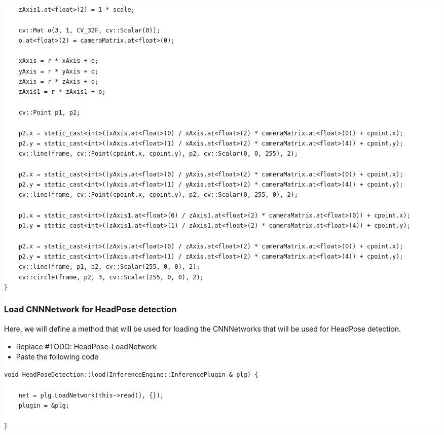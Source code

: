 ```
	zAxis1.at<float>(2) = 1 * scale;

	cv::Mat o(3, 1, CV_32F, cv::Scalar(0));
	o.at<float>(2) = cameraMatrix.at<float>(0);

	xAxis = r * xAxis + o;
	yAxis = r * yAxis + o;
	zAxis = r * zAxis + o;
	zAxis1 = r * zAxis1 + o;

	cv::Point p1, p2;

	p2.x = static_cast<int>((xAxis.at<float>(0) / xAxis.at<float>(2) * cameraMatrix.at<float>(0)) + cpoint.x);
	p2.y = static_cast<int>((xAxis.at<float>(1) / xAxis.at<float>(2) * cameraMatrix.at<float>(4)) + cpoint.y);
	cv::line(frame, cv::Point(cpoint.x, cpoint.y), p2, cv::Scalar(0, 0, 255), 2);

	p2.x = static_cast<int>((yAxis.at<float>(0) / yAxis.at<float>(2) * cameraMatrix.at<float>(0)) + cpoint.x);
	p2.y = static_cast<int>((yAxis.at<float>(1) / yAxis.at<float>(2) * cameraMatrix.at<float>(4)) + cpoint.y);
	cv::line(frame, cv::Point(cpoint.x, cpoint.y), p2, cv::Scalar(0, 255, 0), 2);

	p1.x = static_cast<int>((zAxis1.at<float>(0) / zAxis1.at<float>(2) * cameraMatrix.at<float>(0)) + cpoint.x);
	p1.y = static_cast<int>((zAxis1.at<float>(1) / zAxis1.at<float>(2) * cameraMatrix.at<float>(4)) + cpoint.y);

	p2.x = static_cast<int>((zAxis.at<float>(0) / zAxis.at<float>(2) * cameraMatrix.at<float>(0)) + cpoint.x);
	p2.y = static_cast<int>((zAxis.at<float>(1) / zAxis.at<float>(2) * cameraMatrix.at<float>(4)) + cpoint.y);
	cv::line(frame, p1, p2, cv::Scalar(255, 0, 0), 2);
	cv::circle(frame, p2, 3, cv::Scalar(255, 0, 0), 2);
}
```


### Load CNNNetwork for HeadPose detection
Here, we will define a method that will be used for loading the CNNNetworks that will be used for HeadPose detection.
- Replace #TODO: HeadPose-LoadNetwork
- Paste the following code

```
void HeadPoseDetection::load(InferenceEngine::InferencePlugin & plg) {

	net = plg.LoadNetwork(this->read(), {});
	plugin = &plg;

}
```
